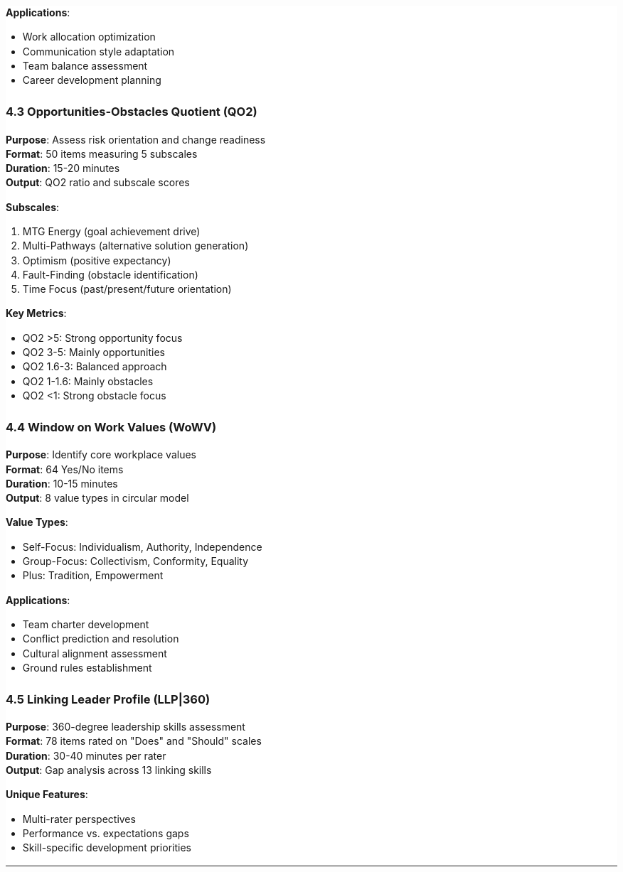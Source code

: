 **Applications**:
- Work allocation optimization
- Communication style adaptation
- Team balance assessment
- Career development planning

### 4.3 Opportunities-Obstacles Quotient (QO2)
**Purpose**: Assess risk orientation and change readiness  
**Format**: 50 items measuring 5 subscales  
**Duration**: 15-20 minutes  
**Output**: QO2 ratio and subscale scores  

**Subscales**:
1. MTG Energy (goal achievement drive)
2. Multi-Pathways (alternative solution generation)
3. Optimism (positive expectancy)
4. Fault-Finding (obstacle identification)
5. Time Focus (past/present/future orientation)

**Key Metrics**:
- QO2 >5: Strong opportunity focus
- QO2 3-5: Mainly opportunities
- QO2 1.6-3: Balanced approach
- QO2 1-1.6: Mainly obstacles
- QO2 <1: Strong obstacle focus

### 4.4 Window on Work Values (WoWV)
**Purpose**: Identify core workplace values  
**Format**: 64 Yes/No items  
**Duration**: 10-15 minutes  
**Output**: 8 value types in circular model  

**Value Types**:
- Self-Focus: Individualism, Authority, Independence
- Group-Focus: Collectivism, Conformity, Equality
- Plus: Tradition, Empowerment

**Applications**:
- Team charter development
- Conflict prediction and resolution
- Cultural alignment assessment
- Ground rules establishment

### 4.5 Linking Leader Profile (LLP|360)
**Purpose**: 360-degree leadership skills assessment  
**Format**: 78 items rated on "Does" and "Should" scales  
**Duration**: 30-40 minutes per rater  
**Output**: Gap analysis across 13 linking skills  

**Unique Features**:
- Multi-rater perspectives
- Performance vs. expectations gaps
- Skill-specific development priorities

---